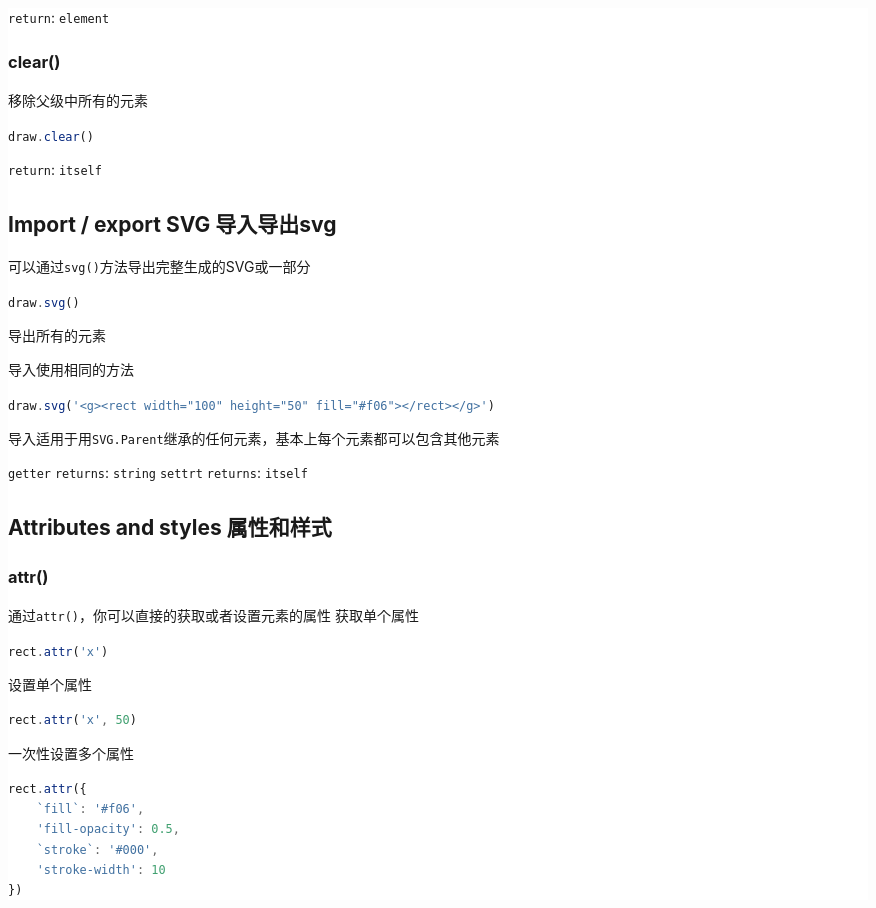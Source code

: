 `return`: `element`

### clear()

移除父级中所有的元素

```javascript
draw.clear()
```

`return`: `itself`

## Import / export SVG 导入导出svg

可以通过`svg()`方法导出完整生成的SVG或一部分

```javascript
draw.svg()
```

导出所有的元素

导入使用相同的方法

```javascript
draw.svg('<g><rect width="100" height="50" fill="#f06"></rect></g>')
```

导入适用于用`SVG.Parent`继承的任何元素，基本上每个元素都可以包含其他元素

`getter` `returns`: `string` `settrt` `returns`: `itself`

## Attributes and styles 属性和样式

### attr()

通过`attr()`，你可以直接的获取或者设置元素的属性 获取单个属性

```javascript
rect.attr('x')
```

设置单个属性

```javascript
rect.attr('x', 50)
```

一次性设置多个属性

```javascript
rect.attr({
    `fill`: '#f06',
    'fill-opacity': 0.5,
    `stroke`: '#000',
    'stroke-width': 10
})
```
